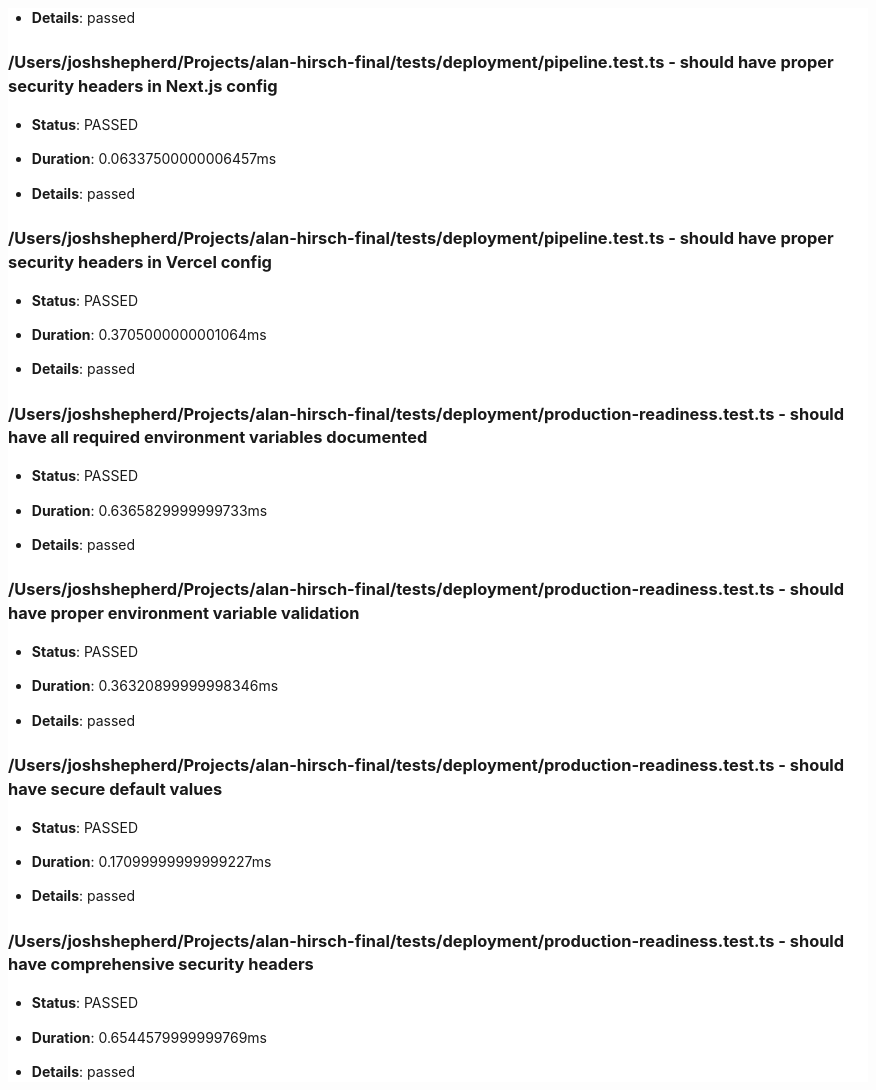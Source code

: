 - **Details**: passed


### /Users/joshshepherd/Projects/alan-hirsch-final/__tests__/deployment/pipeline.test.ts - should have proper security headers in Next.js config
- **Status**: PASSED
- **Duration**: 0.06337500000006457ms

- **Details**: passed


### /Users/joshshepherd/Projects/alan-hirsch-final/__tests__/deployment/pipeline.test.ts - should have proper security headers in Vercel config
- **Status**: PASSED
- **Duration**: 0.3705000000001064ms

- **Details**: passed


### /Users/joshshepherd/Projects/alan-hirsch-final/__tests__/deployment/production-readiness.test.ts - should have all required environment variables documented
- **Status**: PASSED
- **Duration**: 0.6365829999999733ms

- **Details**: passed


### /Users/joshshepherd/Projects/alan-hirsch-final/__tests__/deployment/production-readiness.test.ts - should have proper environment variable validation
- **Status**: PASSED
- **Duration**: 0.36320899999998346ms

- **Details**: passed


### /Users/joshshepherd/Projects/alan-hirsch-final/__tests__/deployment/production-readiness.test.ts - should have secure default values
- **Status**: PASSED
- **Duration**: 0.17099999999999227ms

- **Details**: passed


### /Users/joshshepherd/Projects/alan-hirsch-final/__tests__/deployment/production-readiness.test.ts - should have comprehensive security headers
- **Status**: PASSED
- **Duration**: 0.6544579999999769ms

- **Details**: passed
